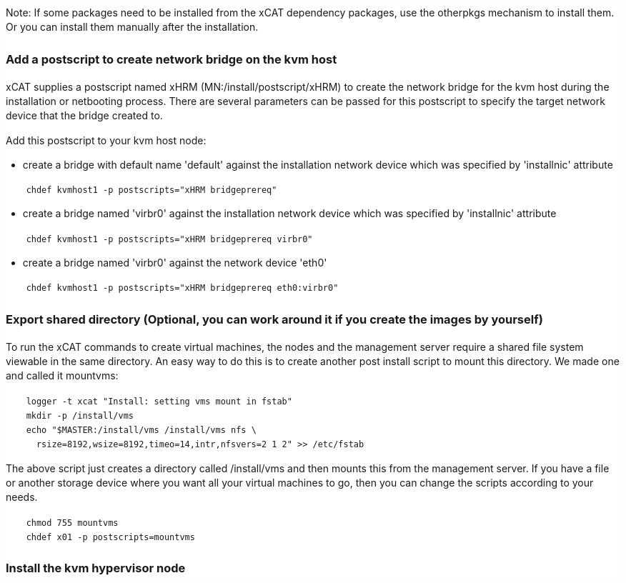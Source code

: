 Note: If some packages need to be installed from the xCAT dependency packages, use the otherpkgs mechanism to install them. Or you can install them manually after the installation.  


### **Add a postscript to create network bridge on the kvm host**

xCAT supplies a postscript named xHRM (MN:/install/postscript/xHRM) to create the network bridge for the kvm host during the installation or netbooting process. There are several parameters can be passed for this postscript to specify the target network device that the bridge created to. 

Add this postscript to your kvm host node: 

  * create a bridge with default name 'default' against the installation network device which was specified by 'installnic' attribute 
 
~~~~    
    chdef kvmhost1 -p postscripts="xHRM bridgeprereq"
~~~~ 

  * create a bridge named 'virbr0' against the installation network device which was specified by 'installnic' attribute 
 
~~~~    
    chdef kvmhost1 -p postscripts="xHRM bridgeprereq virbr0"
~~~~ 

  * create a bridge named 'virbr0' against the network device 'eth0' 

~~~~     
    chdef kvmhost1 -p postscripts="xHRM bridgeprereq eth0:virbr0"
~~~~ 

### **Export shared directory (Optional, you can work around it if you create the images by yourself)**

To run the xCAT commands to create virtual machines, the nodes and the management server require a shared file system viewable in the same directory. An easy way to do this is to create another post install script to mount this directory. We made one and called it mountvms: 
    
~~~~ 
    logger -t xcat "Install: setting vms mount in fstab"
    mkdir -p /install/vms
    echo "$MASTER:/install/vms /install/vms nfs \
      rsize=8192,wsize=8192,timeo=14,intr,nfsvers=2 1 2" >> /etc/fstab

~~~~ 

The above script just creates a directory called /install/vms and then mounts this from the management server. If you have a file or another storage device where you want all your virtual machines to go, then you can change the scripts according to your needs. 
 
~~~~    
    chmod 755 mountvms
    chdef x01 -p postscripts=mountvms
~~~~ 

### **Install the kvm hypervisor node**
